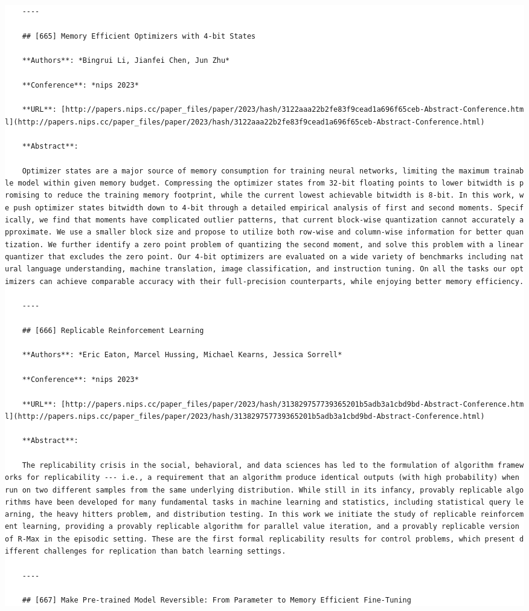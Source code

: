         ----

        ## [665] Memory Efficient Optimizers with 4-bit States

        **Authors**: *Bingrui Li, Jianfei Chen, Jun Zhu*

        **Conference**: *nips 2023*

        **URL**: [http://papers.nips.cc/paper_files/paper/2023/hash/3122aaa22b2fe83f9cead1a696f65ceb-Abstract-Conference.html](http://papers.nips.cc/paper_files/paper/2023/hash/3122aaa22b2fe83f9cead1a696f65ceb-Abstract-Conference.html)

        **Abstract**:

        Optimizer states are a major source of memory consumption for training neural networks, limiting the maximum trainable model within given memory budget. Compressing the optimizer states from 32-bit floating points to lower bitwidth is promising to reduce the training memory footprint, while the current lowest achievable bitwidth is 8-bit. In this work, we push optimizer states bitwidth down to 4-bit through a detailed empirical analysis of first and second moments. Specifically, we find that moments have complicated outlier patterns, that current block-wise quantization cannot accurately approximate. We use a smaller block size and propose to utilize both row-wise and column-wise information for better quantization. We further identify a zero point problem of quantizing the second moment, and solve this problem with a linear quantizer that excludes the zero point. Our 4-bit optimizers are evaluated on a wide variety of benchmarks including natural language understanding, machine translation, image classification, and instruction tuning. On all the tasks our optimizers can achieve comparable accuracy with their full-precision counterparts, while enjoying better memory efficiency.

        ----

        ## [666] Replicable Reinforcement Learning

        **Authors**: *Eric Eaton, Marcel Hussing, Michael Kearns, Jessica Sorrell*

        **Conference**: *nips 2023*

        **URL**: [http://papers.nips.cc/paper_files/paper/2023/hash/313829757739365201b5adb3a1cbd9bd-Abstract-Conference.html](http://papers.nips.cc/paper_files/paper/2023/hash/313829757739365201b5adb3a1cbd9bd-Abstract-Conference.html)

        **Abstract**:

        The replicability crisis in the social, behavioral, and data sciences has led to the formulation of algorithm frameworks for replicability --- i.e., a requirement that an algorithm produce identical outputs (with high probability) when run on two different samples from the same underlying distribution. While still in its infancy, provably replicable algorithms have been developed for many fundamental tasks in machine learning and statistics, including statistical query learning, the heavy hitters problem, and distribution testing. In this work we initiate the study of replicable reinforcement learning, providing a provably replicable algorithm for parallel value iteration, and a provably replicable version of R-Max in the episodic setting. These are the first formal replicability results for control problems, which present different challenges for replication than batch learning settings.

        ----

        ## [667] Make Pre-trained Model Reversible: From Parameter to Memory Efficient Fine-Tuning
